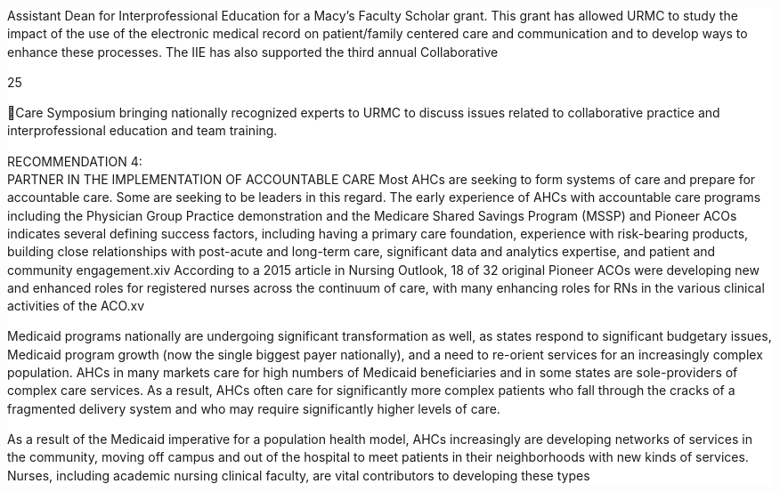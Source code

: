 Assistant Dean for Interprofessional Education 
for a Macy’s Faculty Scholar grant. This grant has 
allowed URMC to study the impact of the use of 
the electronic medical record on patient/family 
centered care and communication and to develop 
ways to enhance these processes. The IIE has 
also supported the third annual Collaborative 

25

Care Symposium bringing nationally recognized 
experts to URMC to discuss issues related to 
collaborative practice and interprofessional 
education and team training.

RECOMMENDATION 4:  
PARTNER IN THE IMPLEMENTATION OF 
ACCOUNTABLE CARE
Most AHCs are seeking to form systems of care and 
prepare for accountable care. Some are seeking to 
be leaders in this regard. The early experience of 
AHCs with accountable care programs including 
the Physician Group Practice demonstration and 
the Medicare Shared Savings Program (MSSP) and 
Pioneer ACOs indicates several defining success 
factors, including having a primary care foundation, 
experience with risk-bearing products, building close 
relationships with post-acute and long-term care, 
significant data and analytics expertise, and patient 
and community engagement.xiv According to a 2015 
article in Nursing Outlook, 18 of 32 original Pioneer 
ACOs were developing new and enhanced roles for 
registered nurses across the continuum of care, with 
many enhancing roles for RNs in the various clinical 
activities of the ACO.xv

Medicaid programs nationally are undergoing 
significant transformation as well, as states respond 
to significant budgetary issues, Medicaid program 
growth (now the single biggest payer nationally), and a 
need to re-orient services for an increasingly complex 
population. AHCs in many markets care for high 
numbers of Medicaid beneficiaries and in some states 
are sole-providers of complex care services. As a 
result, AHCs often care for significantly more complex 
patients who fall through the cracks of a fragmented 
delivery system and who may require significantly 
higher levels of care.

As a result of the Medicaid imperative for a population 
health model, AHCs increasingly are developing 
networks of services in the community, moving off 
campus and out of the hospital to meet patients in 
their neighborhoods with new kinds of services. 
Nurses, including academic nursing clinical faculty, 
are vital contributors to developing these types 
